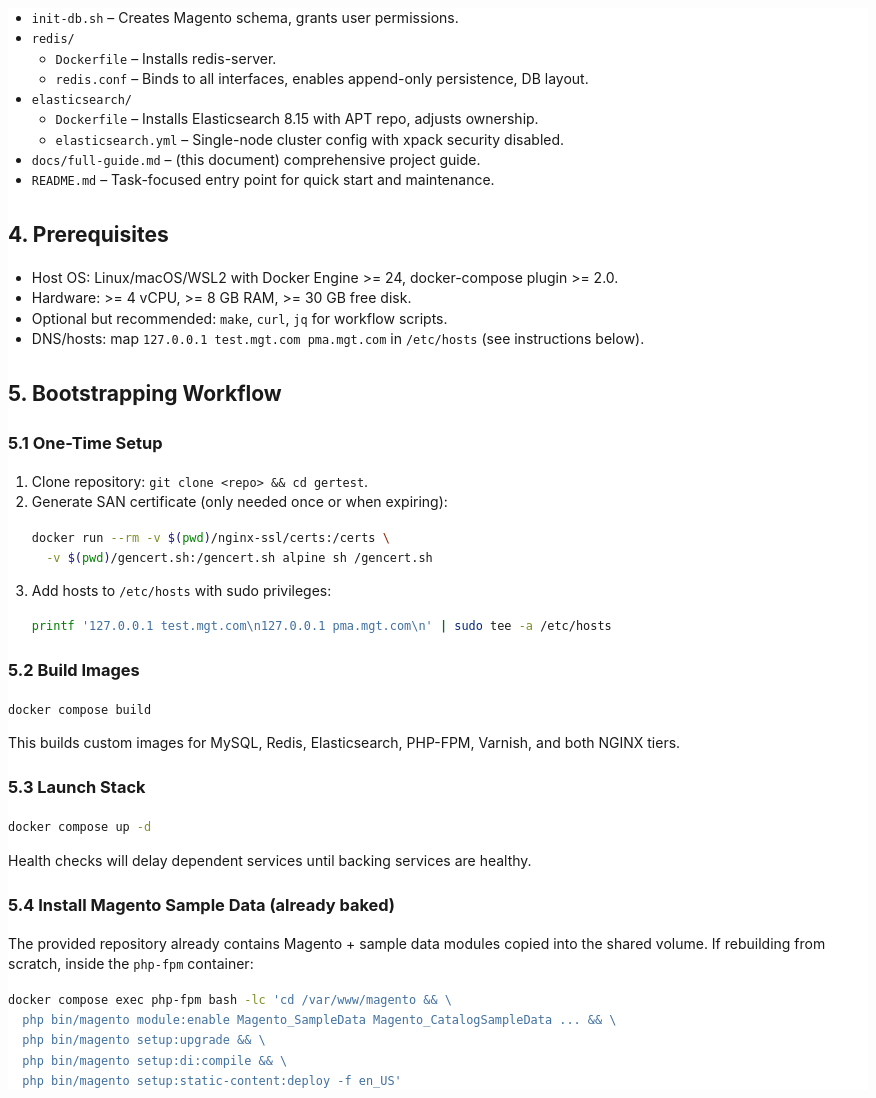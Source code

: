   - `init-db.sh` – Creates Magento schema, grants user permissions.
- `redis/`
  - `Dockerfile` – Installs redis-server.
  - `redis.conf` – Binds to all interfaces, enables append-only persistence, DB layout.
- `elasticsearch/`
  - `Dockerfile` – Installs Elasticsearch 8.15 with APT repo, adjusts ownership.
  - `elasticsearch.yml` – Single-node cluster config with xpack security disabled.
- `docs/full-guide.md` – (this document) comprehensive project guide.
- `README.md` – Task-focused entry point for quick start and maintenance.

## 4. Prerequisites
- Host OS: Linux/macOS/WSL2 with Docker Engine >= 24, docker-compose plugin >= 2.0.
- Hardware: >= 4 vCPU, >= 8 GB RAM, >= 30 GB free disk.
- Optional but recommended: `make`, `curl`, `jq` for workflow scripts.
- DNS/hosts: map `127.0.0.1 test.mgt.com pma.mgt.com` in `/etc/hosts` (see instructions below).

## 5. Bootstrapping Workflow
### 5.1 One-Time Setup
1. Clone repository: `git clone <repo> && cd gertest`.
2. Generate SAN certificate (only needed once or when expiring):
   ```bash
   docker run --rm -v $(pwd)/nginx-ssl/certs:/certs \
     -v $(pwd)/gencert.sh:/gencert.sh alpine sh /gencert.sh
   ```
3. Add hosts to `/etc/hosts` with sudo privileges:
   ```bash
   printf '127.0.0.1 test.mgt.com\n127.0.0.1 pma.mgt.com\n' | sudo tee -a /etc/hosts
   ```

### 5.2 Build Images
```bash
docker compose build
```
This builds custom images for MySQL, Redis, Elasticsearch, PHP-FPM, Varnish, and both NGINX tiers.

### 5.3 Launch Stack
```bash
docker compose up -d
```
Health checks will delay dependent services until backing services are healthy.

### 5.4 Install Magento Sample Data (already baked)
The provided repository already contains Magento + sample data modules copied into the shared volume. If rebuilding from scratch, inside the `php-fpm` container:
```bash
docker compose exec php-fpm bash -lc 'cd /var/www/magento && \
  php bin/magento module:enable Magento_SampleData Magento_CatalogSampleData ... && \
  php bin/magento setup:upgrade && \
  php bin/magento setup:di:compile && \
  php bin/magento setup:static-content:deploy -f en_US'
```
